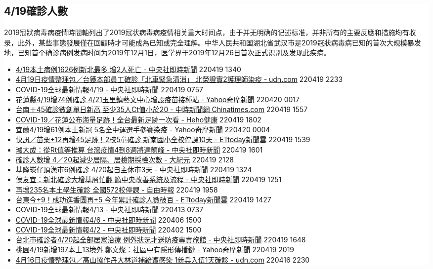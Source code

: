 ## 4/19確診人數

2019冠狀病毒病疫情時間軸列出了2019冠状病毒病疫情相关重大时间点，由于并无明确的记述标准，并非所有的主要反應和措施均有收录，此外，某些事態發展僅在回顧時才可能成為已知或完全理解。中华人民共和国湖北省武汉市是2019冠狀病毒病已知的首次大规模暴发地，已知首个确诊病例发病时间为2019年12月1日，医学界于2019年12月26日首次正式识别及发现此疾病。
- [4/19本土病例1626例新北最多 增2人死亡 - 中央社即時新聞](https://www.cna.com.tw/news/ahel/202204195006.aspx "4/19本土病例1626例新北最多 增2人死亡 - 中央社即時新聞") 220419 1340
- [4月19日疫情整理包／台鐵本部員工確診「北車緊急清消」 北榮證實2護理師染疫 - udn.com](https://udn.com/news/story/120940/6249413 "4月19日疫情整理包／台鐵本部員工確診「北車緊急清消」 北榮證實2護理師染疫 - udn.com") 220419 2233
- [COVID-19全球最新情報4/19 - 中央社即時新聞](https://www.cna.com.tw/news/aopl/202204190011.aspx "COVID-19全球最新情報4/19 - 中央社即時新聞") 220419 0757
- [花蓮縣4/19增74例確診 4/21玉里鎮藝文中心增設疫苗接種站 - Yahoo奇摩新聞](https://tw.news.yahoo.com/%E8%8A%B1%E8%93%AE%E7%B8%A34-19%E5%A2%9E74%E4%BE%8B%E7%A2%BA%E8%A8%BA-4-21%E7%8E%89%E9%87%8C%E9%8E%AE%E8%97%9D%E6%96%87%E4%B8%AD%E5%BF%83%E5%A2%9E%E8%A8%AD%E7%96%AB%E8%8B%97%E6%8E%A5%E7%A8%AE%E7%AB%99-161700158.html "花蓮縣4/19增74例確診 4/21玉里鎮藝文中心增設疫苗接種站 - Yahoo奇摩新聞") 220420 0017
- [台南＋45確診數創單日新高 至少35人Ct值小於20 - 中時新聞網 Chinatimes.com](https://www.chinatimes.com/realtimenews/20220419003671-260405 "台南＋45確診數創單日新高 至少35人Ct值小於20 - 中時新聞網 Chinatimes.com") 220419 1557
- [COVID-19／花蓮公布海量足跡！全台最新足跡一次看 - Heho健康](https://heho.com.tw/archives/215552 "COVID-19／花蓮公布海量足跡！全台最新足跡一次看 - Heho健康") 220419 1802
- [宜蘭4/19增61例本土新冠 5名全中運選手參賽染疫 - Yahoo奇摩新聞](https://tw.news.yahoo.com/%E5%AE%9C%E8%98%AD4-19%E5%A2%9E61%E4%BE%8B%E6%9C%AC%E5%9C%9F%E6%96%B0%E5%86%A0-5%E5%90%8D%E5%85%A8%E4%B8%AD%E9%81%8B%E9%81%B8%E6%89%8B%E5%8F%83%E8%B3%BD%E6%9F%93%E7%96%AB-160400167.html "宜蘭4/19增61例本土新冠 5名全中運選手參賽染疫 - Yahoo奇摩新聞") 220420 0004
- [快訊／苗栗+12再增45足跡！2校5童確診 新南國小全校停課10天 - ETtoday新聞雲](https://www.ettoday.net/news/20220419/2233148.htm "快訊／苗栗+12再增45足跡！2校5童確診 新南國小全校停課10天 - ETtoday新聞雲") 220419 1539
- [璩大成：從Rt值等推算 台灣疫情4到8週將達顛峰 - 中央社即時新聞](https://www.cna.com.tw/news/ahel/202204190222.aspx "璩大成：從Rt值等推算 台灣疫情4到8週將達顛峰 - 中央社即時新聞") 220419 1601
- [確診人數增 4／20起減少居隔、居檢期採檢次數 - 大紀元](https://www.epochtimes.com/b5/22/4/19/n13715317.htm "確診人數增 4／20起減少居隔、居檢期採檢次數 - 大紀元") 220419 2128
- [基隆崁仔頂漁市6例確診 4/20起自主休市3天 - 中央社即時新聞](https://www.cna.com.tw/news/aloc/202204190142.aspx "基隆崁仔頂漁市6例確診 4/20起自主休市3天 - 中央社即時新聞") 220419 1324
- [侯友宜：新北確診大增基層忙翻 籲中央改善系統及流程 - 中央社即時新聞](https://www.cna.com.tw/news/aloc/202204190123.aspx "侯友宜：新北確診大增基層忙翻 籲中央改善系統及流程 - 中央社即時新聞") 220419 1251
- [再增235名本土學生確診 全國572校停課 - 自由時報](https://news.ltn.com.tw/news/life/breakingnews/3898691 "再增235名本土學生確診 全國572校停課 - 自由時報") 220419 1958
- [台東今+9！成功進香團再+5 今年累計確診人數破百 - ETtoday新聞雲](https://www.ettoday.net/news/20220419/2233093.htm "台東今+9！成功進香團再+5 今年累計確診人數破百 - ETtoday新聞雲") 220419 1427
- [COVID-19全球最新情報4/13 - 中央社即時新聞](https://www.cna.com.tw/news/aopl/202204130015.aspx "COVID-19全球最新情報4/13 - 中央社即時新聞") 220413 0737
- [COVID-19全球最新情報4/6 - 中央社即時新聞](https://www.cna.com.tw/news/aopl/202204060018.aspx "COVID-19全球最新情報4/6 - 中央社即時新聞") 220406 1500
- [COVID-19全球最新情報4/2 - 中央社即時新聞](https://www.cna.com.tw/news/aopl/202204020016.aspx "COVID-19全球最新情報4/2 - 中央社即時新聞") 220402 1500
- [台北市確診者4/20起全部居家治療 例外狀況才送防疫專責旅館 - 中央社即時新聞](https://www.cna.com.tw/news/ahel/202204195007.aspx "台北市確診者4/20起全部居家治療 例外狀況才送防疫專責旅館 - 中央社即時新聞") 220419 1648
- [桃園4/19新增197本土13境外 鄭文燦：社區中有隱形傳播鏈 - Yahoo奇摩新聞](https://tw.news.yahoo.com/%E6%A1%83%E5%9C%924-19%E6%96%B0%E5%A2%9E197%E6%9C%AC%E5%9C%9F13%E5%A2%83%E5%A4%96-%E9%84%AD%E6%96%87%E7%87%A6-%E7%A4%BE%E5%8D%80%E4%B8%AD%E6%9C%89%E9%9A%B1%E5%BD%A2%E5%82%B3%E6%92%AD%E9%8F%88-121912834.html "桃園4/19新增197本土13境外 鄭文燦：社區中有隱形傳播鏈 - Yahoo奇摩新聞") 220419 2019
- [4月16日疫情整理包／高山協作丹大林道補給遭感染 1新兵入伍1天確診 - udn.com](https://udn.com/news/story/120940/6243379 "4月16日疫情整理包／高山協作丹大林道補給遭感染 1新兵入伍1天確診 - udn.com") 220416 2230
